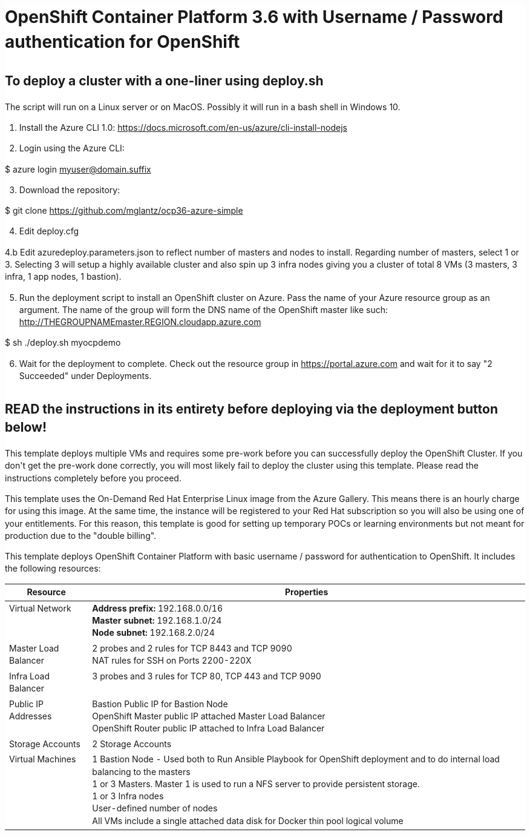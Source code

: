 # OpenShift Container Platform 3.6 with Username / Password authentication for OpenShift

## To deploy a cluster with a one-liner using deploy.sh

The script will run on a Linux server or on MacOS. Possibly it will run in a bash shell in Windows 10.

1. Install the Azure CLI 1.0: https://docs.microsoft.com/en-us/azure/cli-install-nodejs

2. Login using the Azure CLI:

$ azure login myuser@domain.suffix

3. Download the repository:

$ git clone https://github.com/mglantz/ocp36-azure-simple

4. Edit deploy.cfg

4.b Edit azuredeploy.parameters.json to reflect number of masters and nodes to install. Regarding number of masters, select 1 or 3. Selecting 3 will setup a highly available cluster and also spin up 3 infra nodes giving you a cluster of total 8 VMs (3 masters, 3 infra, 1 app nodes, 1 bastion).

5. Run the deployment script to install an OpenShift cluster on Azure. Pass the name of your Azure resource group as an argument. The name of the group will form the DNS name of the OpenShift master like such: http://THEGROUPNAMEmaster.REGION.cloudapp.azure.com

$ sh ./deploy.sh myocpdemo

6. Wait for the deployment to complete. Check out the resource group in https://portal.azure.com and wait for it to say "2 Succeeded" under Deployments.

## READ the instructions in its entirety before deploying via the deployment button below!

This template deploys multiple VMs and requires some pre-work before you can successfully deploy the OpenShift Cluster.  If you don't get the pre-work done correctly, you will most likely fail to deploy the cluster using this template.  Please read the instructions completely before you proceed. 

This template uses the On-Demand Red Hat Enterprise Linux image from the Azure Gallery.  This means there is an hourly charge for using this image.  At the same time, the instance will be registered to your Red Hat subscription so you will also be using one of your entitlements.  For this reason, this template is good for setting up temporary POCs or learning environments but not meant for production due to the "double billing".

This template deploys OpenShift Container Platform with basic username / password for authentication to OpenShift. It includes the following resources:

|Resource           	|Properties                                                                                                                          |
|-----------------------|------------------------------------------------------------------------------------------------------------------------------------|
|Virtual Network   		|**Address prefix:** 192.168.0.0/16<br />**Master subnet:** 192.168.1.0/24<br />**Node subnet:** 192.168.2.0/24                      |
|Master Load Balancer	|2 probes and 2 rules for TCP 8443 and TCP 9090 <br/> NAT rules for SSH on Ports 2200-220X                                           |
|Infra Load Balancer	|3 probes and 3 rules for TCP 80, TCP 443 and TCP 9090 									                                             |
|Public IP Addresses	|Bastion Public IP for Bastion Node<br />OpenShift Master public IP attached Master Load Balancer<br />OpenShift Router public IP attached to Infra Load Balancer            |
|Storage Accounts   	|2 Storage Accounts                                                                                                                  |
|Virtual Machines   	|1 Bastion Node - Used both to Run Ansible Playbook for OpenShift deployment and to do internal load balancing to the masters<br />1 or 3 Masters. Master 1 is used to run a NFS server to provide persistent storage.<br />1 or 3 Infra nodes<br />User-defined number of nodes<br />All VMs include a single attached data disk for Docker thin pool logical volume|
